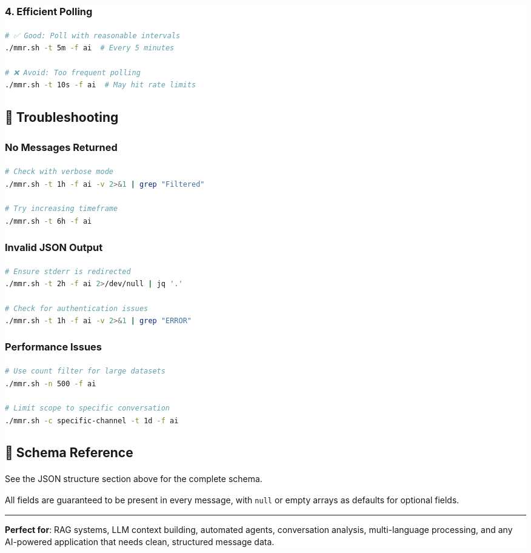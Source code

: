 ### 4. Efficient Polling

```bash
# ✅ Good: Poll with reasonable intervals
./mmr.sh -t 5m -f ai  # Every 5 minutes

# ❌ Avoid: Too frequent polling
./mmr.sh -t 10s -f ai  # May hit rate limits
```

## 🔧 Troubleshooting

### No Messages Returned

```bash
# Check with verbose mode
./mmr.sh -t 1h -f ai -v 2>&1 | grep "Filtered"

# Try increasing timeframe
./mmr.sh -t 6h -f ai
```

### Invalid JSON Output

```bash
# Ensure stderr is redirected
./mmr.sh -t 2h -f ai 2>/dev/null | jq '.'

# Check for authentication issues
./mmr.sh -t 1h -f ai -v 2>&1 | grep "ERROR"
```

### Performance Issues

```bash
# Use count filter for large datasets
./mmr.sh -n 500 -f ai

# Limit scope to specific conversation
./mmr.sh -c specific-channel -t 1d -f ai
```

## 📝 Schema Reference

See the JSON structure section above for the complete schema.

All fields are guaranteed to be present in every message, with `null` or empty arrays as defaults for optional fields.

---

**Perfect for**: RAG systems, LLM context building, automated agents, conversation analysis, multi-language processing, and any AI-powered application that needs clean, structured message data.

